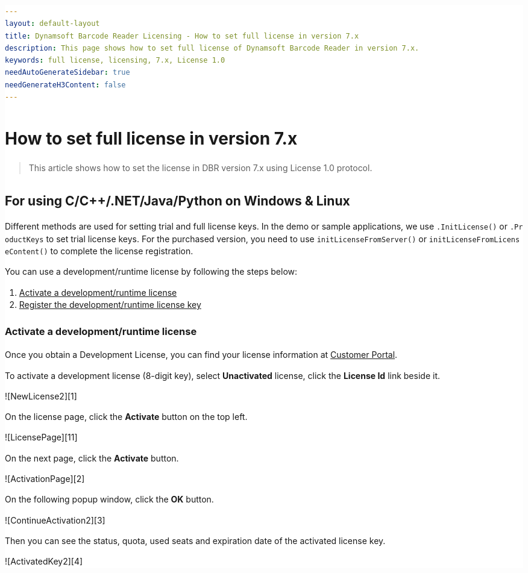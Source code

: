 ```yaml
---
layout: default-layout
title: Dynamsoft Barcode Reader Licensing - How to set full license in version 7.x
description: This page shows how to set full license of Dynamsoft Barcode Reader in version 7.x.
keywords: full license, licensing, 7.x, License 1.0
needAutoGenerateSidebar: true
needGenerateH3Content: false
---
```


# How to set full license in version 7.x

> This article shows how to set the license in DBR version 7.x using License 1.0 protocol.

## For using C/C++/.NET/Java/Python on Windows & Linux 

Different methods are used for setting trial and full license keys. In the demo or sample applications, we use `.InitLicense()` or `.ProductKeys` to set trial license keys. For the purchased version, you need to use `initLicenseFromServer()` or `initLicenseFromLicenseContent()` to complete the license registration.

You can use a development/runtime license by following the steps below:

1. [Activate a development/runtime license](#activate-a-developmentruntime-license)
2. [Register the development/runtime license key](#register-the-development-license-key) 

### Activate a development/runtime license

 Once you obtain a Development License, you can find your license information at <a href ="https://www.dynamsoft.com/customer/license/fullLicense" target="_blank">Customer Portal</a>. 

 To activate a development license (8-digit key), select **Unactivated** license, click the **License Id** link beside it.
 
 ![NewLicense2][1]
 
 On the license page, click the **Activate** button on the top left.
 
![LicensePage][11]

 On the next page, click the **Activate** button.
 
 ![ActivationPage][2]
 
 On the following popup window, click the **OK** button.
 
 ![ContinueActivation2][3]
 
 Then you can see the status, quota, used seats and expiration date of the activated license key. 
 
 ![ActivatedKey2][4]
